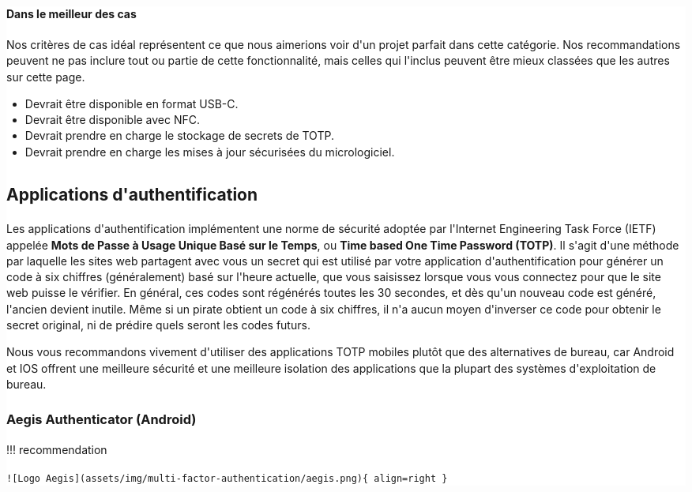#### Dans le meilleur des cas

Nos critères de cas idéal représentent ce que nous aimerions voir d'un projet parfait dans cette catégorie. Nos recommandations peuvent ne pas inclure tout ou partie de cette fonctionnalité, mais celles qui l'inclus peuvent être mieux classées que les autres sur cette page.

- Devrait être disponible en format USB-C.
- Devrait être disponible avec NFC.
- Devrait prendre en charge le stockage de secrets de TOTP.
- Devrait prendre en charge les mises à jour sécurisées du micrologiciel.

## Applications d'authentification

Les applications d'authentification implémentent une norme de sécurité adoptée par l'Internet Engineering Task Force (IETF) appelée **Mots de Passe à Usage Unique Basé sur le Temps**, ou **Time based One Time Password (TOTP)**. Il s'agit d'une méthode par laquelle les sites web partagent avec vous un secret qui est utilisé par votre application d'authentification pour générer un code à six chiffres (généralement) basé sur l'heure actuelle, que vous saisissez lorsque vous vous connectez pour que le site web puisse le vérifier. En général, ces codes sont régénérés toutes les 30 secondes, et dès qu'un nouveau code est généré, l'ancien devient inutile. Même si un pirate obtient un code à six chiffres, il n'a aucun moyen d'inverser ce code pour obtenir le secret original, ni de prédire quels seront les codes futurs.

Nous vous recommandons vivement d'utiliser des applications TOTP mobiles plutôt que des alternatives de bureau, car Android et IOS offrent une meilleure sécurité et une meilleure isolation des applications que la plupart des systèmes d'exploitation de bureau.

### Aegis Authenticator (Android)

!!! recommendation

    ![Logo Aegis](assets/img/multi-factor-authentication/aegis.png){ align=right }
    